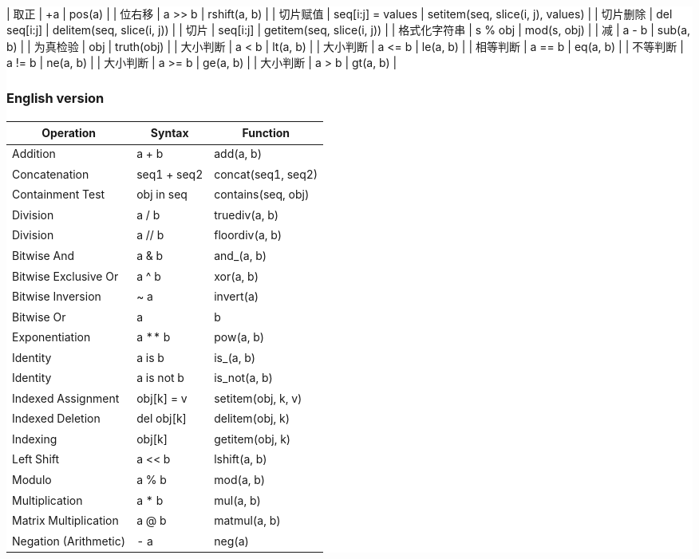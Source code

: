 | 取正              | +a                | pos(a)                            |
| 位右移            | a >> b            | rshift(a, b)                      |
| 切片赋值          | seq[i:j] = values | setitem(seq, slice(i, j), values) |
| 切片删除          | del seq[i:j]      | delitem(seq, slice(i, j))         |
| 切片              | seq[i:j]          | getitem(seq, slice(i, j))         |
| 格式化字符串      | s % obj           | mod(s, obj)                       |
| 减                | a - b             | sub(a, b)                         |
| 为真检验          | obj               | truth(obj)                        |
| 大小判断          | a < b             | lt(a, b)                          |
| 大小判断          | a <= b            | le(a, b)                          |
| 相等判断          | a == b            | eq(a, b)                          |
| 不等判断          | a != b            | ne(a, b)                          |
| 大小判断          | a >= b            | ge(a, b)                          |
| 大小判断          | a > b             | gt(a, b)                          |

### English version

| Operation             | Syntax            | Function                          |
| --------------------- | ----------------- | --------------------------------- |
| Addition              | a + b             | add(a, b)                         |
| Concatenation         | seq1 + seq2       | concat(seq1, seq2)                |
| Containment Test      | obj in seq        | contains(seq, obj)                |
| Division              | a / b             | truediv(a, b)                     |
| Division              | a // b            | floordiv(a, b)                    |
| Bitwise And           | a & b             | and_(a, b)                        |
| Bitwise Exclusive Or  | a ^ b             | xor(a, b)                         |
| Bitwise Inversion     | ~ a               | invert(a)                         |
| Bitwise Or            | a                 | b                                 | or_(a, b) |
| Exponentiation        | a ** b            | pow(a, b)                         |
| Identity              | a is b            | is_(a, b)                         |
| Identity              | a is not b        | is_not(a, b)                      |
| Indexed Assignment    | obj[k] = v        | setitem(obj, k, v)                |
| Indexed Deletion      | del obj[k]        | delitem(obj, k)                   |
| Indexing              | obj[k]            | getitem(obj, k)                   |
| Left Shift            | a << b            | lshift(a, b)                      |
| Modulo                | a % b             | mod(a, b)                         |
| Multiplication        | a * b             | mul(a, b)                         |
| Matrix Multiplication | a @ b             | matmul(a, b)                      |
| Negation (Arithmetic) | - a               | neg(a)                            |